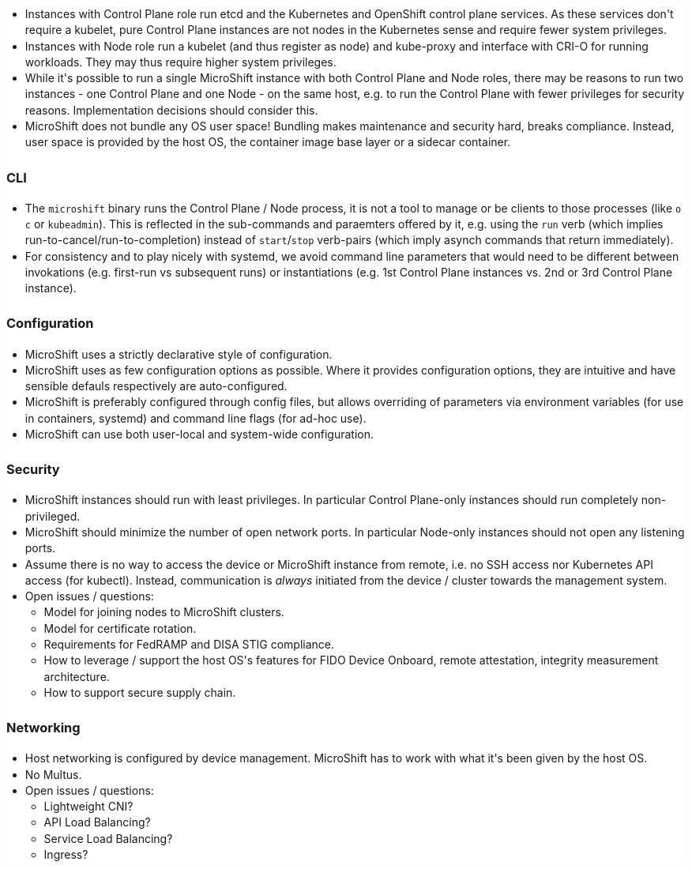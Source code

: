   - Instances with Control Plane role run etcd and the Kubernetes and OpenShift control plane services. As these services don't require a kubelet, pure Control Plane instances are not nodes in the Kubernetes sense and require fewer system privileges.
  - Instances with Node role run a kubelet (and thus register as node) and kube-proxy and interface with CRI-O for running workloads. They may thus require higher system privileges.
- While it's possible to run a single MicroShift instance with both Control Plane and Node roles, there may be reasons to run two instances - one Control Plane and one Node - on the same host, e.g. to run the Control Plane with fewer privileges for security reasons. Implementation decisions should consider this.
- MicroShift does not bundle any OS user space! Bundling makes maintenance and security hard, breaks compliance. Instead, user space is provided by the host OS, the container image base layer or a sidecar container.

### CLI

- The `microshift` binary runs the Control Plane / Node process, it is not a tool to manage or be clients to those processes (like `oc` or `kubeadmin`). This is reflected in the sub-commands and paraemters offered by it, e.g. using the `run` verb (which implies run-to-cancel/run-to-completion) instead of `start`/`stop` verb-pairs (which imply asynch commands that return immediately).
- For consistency and to play nicely with systemd, we avoid command line parameters that would need to be different between invokations (e.g. first-run vs subsequent runs) or instantiations (e.g. 1st Control Plane instances vs. 2nd or 3rd Control Plane instance).

### Configuration

- MicroShift uses a strictly declarative style of configuration.
- MicroShift uses as few configuration options as possible. Where it provides configuration options, they are intuitive and have sensible defauls respectively are auto-configured.
- MicroShift is preferably configured through config files, but allows overriding of parameters via environment variables (for use in containers, systemd) and command line flags (for ad-hoc use).
- MicroShift can use both user-local and system-wide configuration.

### Security

- MicroShift instances should run with least privileges. In particular Control Plane-only instances should run completely non-privileged.
- MicroShift should minimize the number of open network ports. In particular Node-only instances should not open any listening ports.
- Assume there is no way to access the device or MicroShift instance from remote, i.e. no SSH access nor Kubernetes API access (for kubectl). Instead, communication is _always_ initiated from the device / cluster towards the management system.
- Open issues / questions:
  - Model for joining nodes to MicroShift clusters.
  - Model for certificate rotation.
  - Requirements for FedRAMP and DISA STIG compliance.
  - How to leverage / support the host OS's features for FIDO Device Onboard, remote attestation, integrity measurement architecture.
  - How to support secure supply chain.

### Networking

- Host networking is configured by device management. MicroShift has to work with what it's been given by the host OS.
- No Multus.
- Open issues / questions:
  - Lightweight CNI?
  - API Load Balancing?
  - Service Load Balancing?
  - Ingress?
